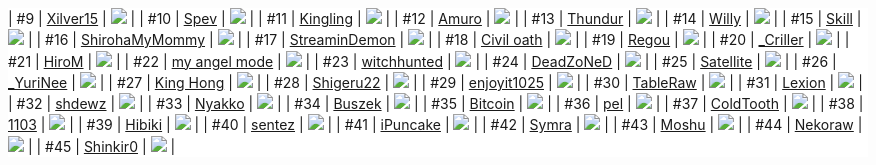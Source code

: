 | #9 | [Xilver15](https://osu.ppy.sh/users/3099689) | ![][osu-ri1] |
| #10 | [Spev](https://osu.ppy.sh/users/9047729) | ![][osu-ri1] |
| #11 | [Kingling](https://osu.ppy.sh/users/7010761) | ![][osu-diamond2] |
| #12 | [Amuro](https://osu.ppy.sh/users/7119659) | ![][osu-diamond2] |
| #13 | [Thundur](https://osu.ppy.sh/users/4141918) | ![][osu-diamond2] |
| #14 | [Willy](https://osu.ppy.sh/users/3521482) | ![][osu-diamond2] |
| #15 | [Skill](https://osu.ppy.sh/users/7802027) | ![][osu-diamond2] |
| #16 | [ShirohaMyMommy](https://osu.ppy.sh/users/1603923) | ![][osu-diamond2] |
| #17 | [StreaminDemon](https://osu.ppy.sh/users/6245906) | ![][osu-diamond2] |
| #18 | [Civil oath](https://osu.ppy.sh/users/3216107) | ![][osu-diamond2] |
| #19 | [Regou](https://osu.ppy.sh/users/419954) | ![][osu-diamond2] |
| #20 | [_Criller](https://osu.ppy.sh/users/8116659) | ![][osu-diamond1] |
| #21 | [HiroM](https://osu.ppy.sh/users/3359654) | ![][osu-diamond1] |
| #22 | [my angel mode](https://osu.ppy.sh/users/7636779) | ![][osu-diamond1] |
| #23 | [witchhunted](https://osu.ppy.sh/users/6192320) | ![][osu-diamond1] |
| #24 | [DeadZoNeD](https://osu.ppy.sh/users/3859506) | ![][osu-diamond1] |
| #25 | [Satellite](https://osu.ppy.sh/users/1661227) | ![][osu-diamond1] |
| #26 | [_YuriNee](https://osu.ppy.sh/users/1794082) | ![][osu-diamond1] |
| #27 | [King Hong](https://osu.ppy.sh/users/7263047) | ![][osu-diamond1] |
| #28 | [Shigeru22](https://osu.ppy.sh/users/2581664) | ![][osu-diamond1] |
| #29 | [enjoyit1025](https://osu.ppy.sh/users/2206844) | ![][osu-diamond1] |
| #30 | [TableRaw](https://osu.ppy.sh/users/4372688) | ![][osu-diamond1] |
| #31 | [Lexion](https://osu.ppy.sh/users/5271371) | ![][osu-platinum2] |
| #32 | [shdewz](https://osu.ppy.sh/users/10000899) | ![][osu-platinum2] |
| #33 | [Nyakko](https://osu.ppy.sh/users/4383554) | ![][osu-platinum2] |
| #34 | [Buszek](https://osu.ppy.sh/users/6867478) | ![][osu-platinum2] |
| #35 | [Bitcoin](https://osu.ppy.sh/users/654296) | ![][osu-platinum2] |
| #36 | [pel](https://osu.ppy.sh/users/7070424) | ![][osu-platinum2] |
| #37 | [ColdTooth](https://osu.ppy.sh/users/1654186) | ![][osu-platinum2] |
| #38 | [1103](https://osu.ppy.sh/users/7306698) | ![][osu-platinum2] |
| #39 | [Hibiki](https://osu.ppy.sh/users/5413624) | ![][osu-platinum2] |
| #40 | [sentez](https://osu.ppy.sh/users/8816305) | ![][osu-platinum2] |
| #41 | [iPuncake](https://osu.ppy.sh/users/6633574) | ![][osu-platinum2] |
| #42 | [Symra](https://osu.ppy.sh/users/6248691) | ![][osu-platinum2] |
| #43 | [Moshu](https://osu.ppy.sh/users/3611422) | ![][osu-platinum2] |
| #44 | [Nekoraw](https://osu.ppy.sh/users/4207965) | ![][osu-platinum2] |
| #45 | [Shinkir0](https://osu.ppy.sh/users/6093148) | ![][osu-platinum2] |

[catch-diamond1]: /wiki/Beatmap_Spotlights/img/badges/summer_2020/catch/diamond_1.png
[catch-diamond2]: /wiki/Beatmap_Spotlights/img/badges/summer_2020/catch/diamond_2.png
[catch-gold1]: /wiki/Beatmap_Spotlights/img/badges/summer_2020/catch/gold_1.png
[catch-gold2]: /wiki/Beatmap_Spotlights/img/badges/summer_2020/catch/gold_2.png
[catch-platinum1]: /wiki/Beatmap_Spotlights/img/badges/summer_2020/catch/platinum_1.png
[catch-platinum2]: /wiki/Beatmap_Spotlights/img/badges/summer_2020/catch/platinum_2.png
[catch-ri1]: /wiki/Beatmap_Spotlights/img/badges/summer_2020/catch/ri_1.png
[catch-ri2]: /wiki/Beatmap_Spotlights/img/badges/summer_2020/catch/ri_2.png
[mania-diamond1]: /wiki/Beatmap_Spotlights/img/badges/summer_2020/mania/diamond_1.png
[mania-diamond2]: /wiki/Beatmap_Spotlights/img/badges/summer_2020/mania/diamond_2.png
[mania-gold1]: /wiki/Beatmap_Spotlights/img/badges/summer_2020/mania/gold_1.png
[mania-gold2]: /wiki/Beatmap_Spotlights/img/badges/summer_2020/mania/gold_2.png
[mania-platinum1]: /wiki/Beatmap_Spotlights/img/badges/summer_2020/mania/platinum_1.png
[mania-platinum2]: /wiki/Beatmap_Spotlights/img/badges/summer_2020/mania/platinum_2.png
[mania-ri1]: /wiki/Beatmap_Spotlights/img/badges/summer_2020/mania/ri_1.png
[mania-ri2]: /wiki/Beatmap_Spotlights/img/badges/summer_2020/mania/ri_2.png
[osu-diamond1]: /wiki/Beatmap_Spotlights/img/badges/summer_2020/osu/diamond_1.png
[osu-diamond2]: /wiki/Beatmap_Spotlights/img/badges/summer_2020/osu/diamond_2.png
[osu-platinum2]: /wiki/Beatmap_Spotlights/img/badges/summer_2020/osu/platinum_2.png
[osu-ri1]: /wiki/Beatmap_Spotlights/img/badges/summer_2020/osu/ri_1.png
[osu-ri2]: /wiki/Beatmap_Spotlights/img/badges/summer_2020/osu/ri_2.png
[taiko-diamond1]: /wiki/Beatmap_Spotlights/img/badges/summer_2020/taiko/diamond_1.png
[taiko-diamond2]: /wiki/Beatmap_Spotlights/img/badges/summer_2020/taiko/diamond_2.png
[taiko-gold1]: /wiki/Beatmap_Spotlights/img/badges/summer_2020/taiko/gold_1.png
[taiko-gold2]: /wiki/Beatmap_Spotlights/img/badges/summer_2020/taiko/gold_2.png
[taiko-platinum1]: /wiki/Beatmap_Spotlights/img/badges/summer_2020/taiko/platinum_1.png
[taiko-platinum2]: /wiki/Beatmap_Spotlights/img/badges/summer_2020/taiko/platinum_2.png
[taiko-ri1]: /wiki/Beatmap_Spotlights/img/badges/summer_2020/taiko/ri_1.png
[taiko-ri2]: /wiki/Beatmap_Spotlights/img/badges/summer_2020/taiko/ri_2.png